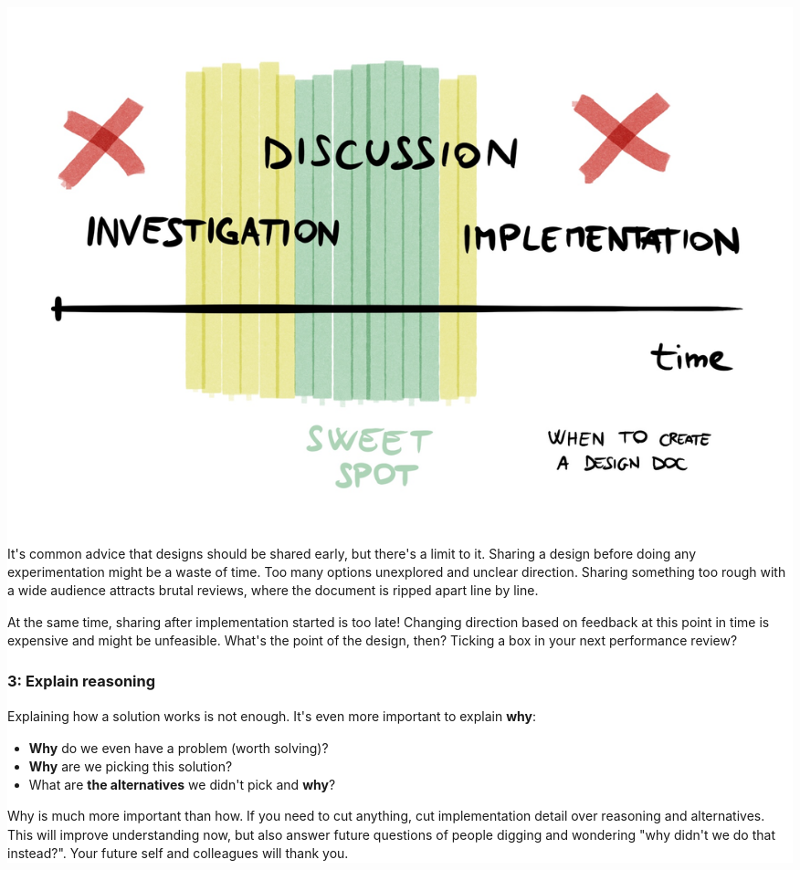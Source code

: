 ![timing](timing.jpg)

It's common advice that designs should be shared early, but there's a limit to
it. Sharing a design before doing any experimentation might be a waste of time.
Too many options unexplored and unclear direction. Sharing something too rough
with a wide audience attracts brutal reviews, where the document is ripped apart
line by line.

At the same time, sharing after implementation started is too late! Changing
direction based on feedback at this point in time is expensive and might be
unfeasible. What's the point of the design, then? Ticking a box in your next
performance review?

### 3: Explain reasoning

Explaining how a solution works is not enough. It's even more important to
explain **why**:

* **Why** do we even have a problem (worth solving)?
* **Why** are we picking this solution?
* What are **the alternatives** we didn't pick and **why**?

Why is much more important than how. If you need to cut anything, cut
implementation detail over reasoning and alternatives. This will improve
understanding now, but also answer future questions of people digging and
wondering "why didn't we do that instead?". Your future self and colleagues will
thank you.
